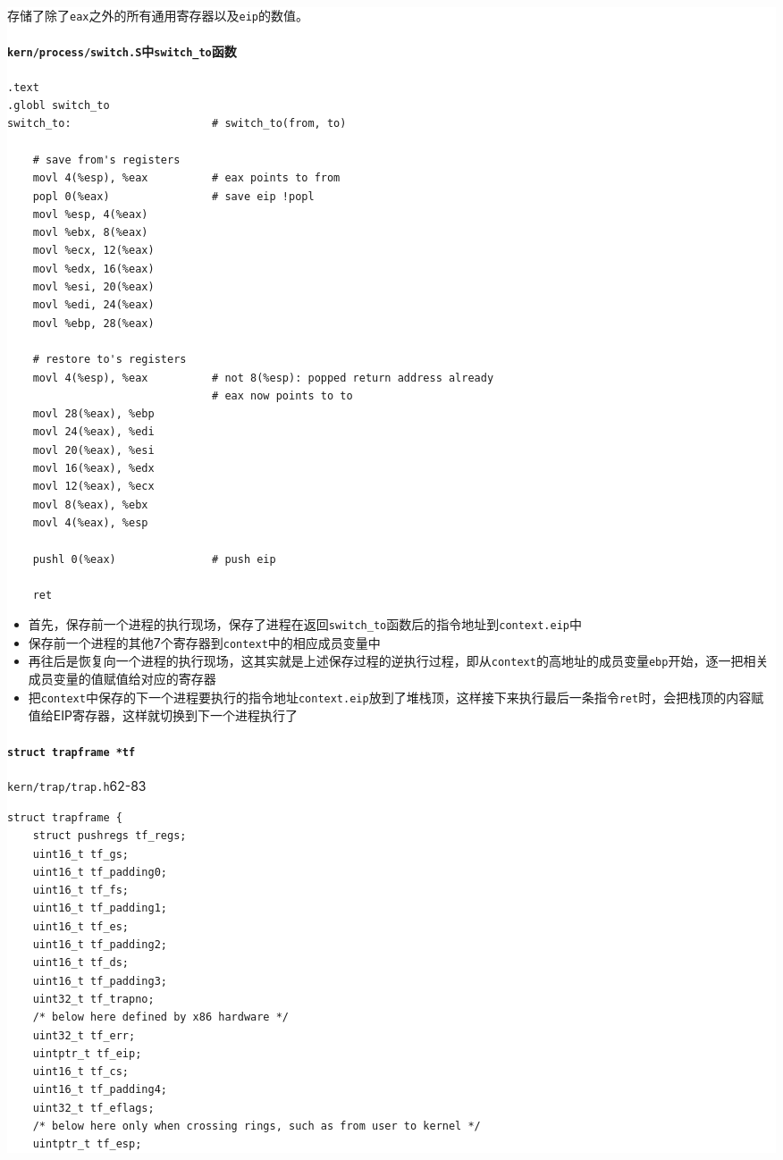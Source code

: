 存储了除了`eax`之外的所有通用寄存器以及`eip`的数值。

#### `kern/process/switch.S`中`switch_to`函数

```
.text
.globl switch_to
switch_to:                      # switch_to(from, to)

    # save from's registers
    movl 4(%esp), %eax          # eax points to from
    popl 0(%eax)                # save eip !popl
    movl %esp, 4(%eax)
    movl %ebx, 8(%eax)
    movl %ecx, 12(%eax)
    movl %edx, 16(%eax)
    movl %esi, 20(%eax)
    movl %edi, 24(%eax)
    movl %ebp, 28(%eax)

    # restore to's registers
    movl 4(%esp), %eax          # not 8(%esp): popped return address already
                                # eax now points to to
    movl 28(%eax), %ebp
    movl 24(%eax), %edi
    movl 20(%eax), %esi
    movl 16(%eax), %edx
    movl 12(%eax), %ecx
    movl 8(%eax), %ebx
    movl 4(%eax), %esp

    pushl 0(%eax)               # push eip

    ret
```

* 首先，保存前一个进程的执行现场，保存了进程在返回`switch_to`函数后的指令地址到`context.eip`中
* 保存前一个进程的其他7个寄存器到`context`中的相应成员变量中
* 再往后是恢复向一个进程的执行现场，这其实就是上述保存过程的逆执行过程，即从`context`的高地址的成员变量`ebp`开始，逐一把相关成员变量的值赋值给对应的寄存器
* 把`context`中保存的下一个进程要执行的指令地址`context.eip`放到了堆栈顶，这样接下来执行最后一条指令`ret`时，会把栈顶的内容赋值给EIP寄存器，这样就切换到下一个进程执行了

#### `struct trapframe *tf`

`kern/trap/trap.h`62-83

```
struct trapframe {
    struct pushregs tf_regs;
    uint16_t tf_gs;
    uint16_t tf_padding0;
    uint16_t tf_fs;
    uint16_t tf_padding1;
    uint16_t tf_es;
    uint16_t tf_padding2;
    uint16_t tf_ds;
    uint16_t tf_padding3;
    uint32_t tf_trapno;
    /* below here defined by x86 hardware */
    uint32_t tf_err;
    uintptr_t tf_eip;
    uint16_t tf_cs;
    uint16_t tf_padding4;
    uint32_t tf_eflags;
    /* below here only when crossing rings, such as from user to kernel */
    uintptr_t tf_esp;
```